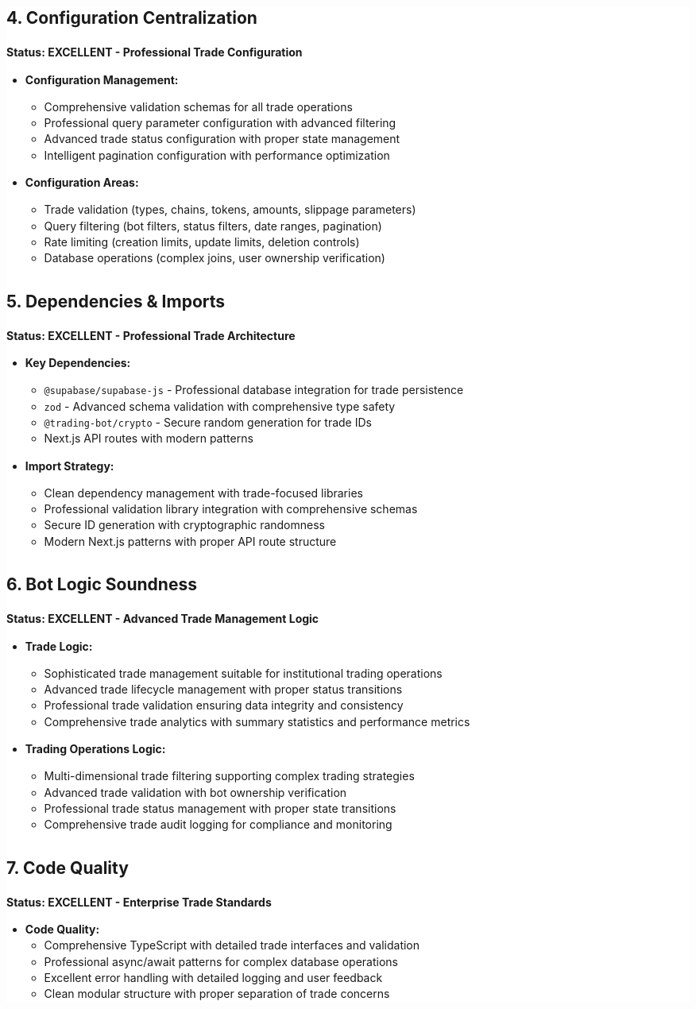 ## 4. Configuration Centralization

**Status: EXCELLENT - Professional Trade Configuration**
- **Configuration Management:**
  - Comprehensive validation schemas for all trade operations
  - Professional query parameter configuration with advanced filtering
  - Advanced trade status configuration with proper state management
  - Intelligent pagination configuration with performance optimization

- **Configuration Areas:**
  - Trade validation (types, chains, tokens, amounts, slippage parameters)
  - Query filtering (bot filters, status filters, date ranges, pagination)
  - Rate limiting (creation limits, update limits, deletion controls)
  - Database operations (complex joins, user ownership verification)

## 5. Dependencies & Imports

**Status: EXCELLENT - Professional Trade Architecture**
- **Key Dependencies:**
  - `@supabase/supabase-js` - Professional database integration for trade persistence
  - `zod` - Advanced schema validation with comprehensive type safety
  - `@trading-bot/crypto` - Secure random generation for trade IDs
  - Next.js API routes with modern patterns

- **Import Strategy:**
  - Clean dependency management with trade-focused libraries
  - Professional validation library integration with comprehensive schemas
  - Secure ID generation with cryptographic randomness
  - Modern Next.js patterns with proper API route structure

## 6. Bot Logic Soundness

**Status: EXCELLENT - Advanced Trade Management Logic**
- **Trade Logic:**
  - Sophisticated trade management suitable for institutional trading operations
  - Advanced trade lifecycle management with proper status transitions
  - Professional trade validation ensuring data integrity and consistency
  - Comprehensive trade analytics with summary statistics and performance metrics

- **Trading Operations Logic:**
  - Multi-dimensional trade filtering supporting complex trading strategies
  - Advanced trade validation with bot ownership verification
  - Professional trade status management with proper state transitions
  - Comprehensive trade audit logging for compliance and monitoring

## 7. Code Quality

**Status: EXCELLENT - Enterprise Trade Standards**
- **Code Quality:**
  - Comprehensive TypeScript with detailed trade interfaces and validation
  - Professional async/await patterns for complex database operations
  - Excellent error handling with detailed logging and user feedback
  - Clean modular structure with proper separation of trade concerns
